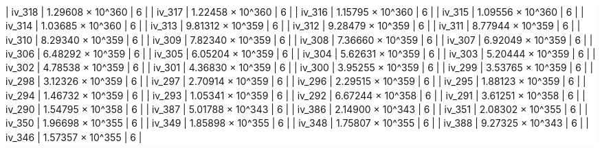 | iv_318 | 1.29608 × 10^360 | 6 |
| iv_317 | 1.22458 × 10^360 | 6 |
| iv_316 | 1.15795 × 10^360 | 6 |
| iv_315 | 1.09556 × 10^360 | 6 |
| iv_314 | 1.03685 × 10^360 | 6 |
| iv_313 | 9.81312 × 10^359 | 6 |
| iv_312 | 9.28479 × 10^359 | 6 |
| iv_311 | 8.77944 × 10^359 | 6 |
| iv_310 | 8.29340 × 10^359 | 6 |
| iv_309 | 7.82340 × 10^359 | 6 |
| iv_308 | 7.36660 × 10^359 | 6 |
| iv_307 | 6.92049 × 10^359 | 6 |
| iv_306 | 6.48292 × 10^359 | 6 |
| iv_305 | 6.05204 × 10^359 | 6 |
| iv_304 | 5.62631 × 10^359 | 6 |
| iv_303 | 5.20444 × 10^359 | 6 |
| iv_302 | 4.78538 × 10^359 | 6 |
| iv_301 | 4.36830 × 10^359 | 6 |
| iv_300 | 3.95255 × 10^359 | 6 |
| iv_299 | 3.53765 × 10^359 | 6 |
| iv_298 | 3.12326 × 10^359 | 6 |
| iv_297 | 2.70914 × 10^359 | 6 |
| iv_296 | 2.29515 × 10^359 | 6 |
| iv_295 | 1.88123 × 10^359 | 6 |
| iv_294 | 1.46732 × 10^359 | 6 |
| iv_293 | 1.05341 × 10^359 | 6 |
| iv_292 | 6.67244 × 10^358 | 6 |
| iv_291 | 3.61251 × 10^358 | 6 |
| iv_290 | 1.54795 × 10^358 | 6 |
| iv_387 | 5.01788 × 10^343 | 6 |
| iv_386 | 2.14900 × 10^343 | 6 |
| iv_351 | 2.08302 × 10^355 | 6 |
| iv_350 | 1.96698 × 10^355 | 6 |
| iv_349 | 1.85898 × 10^355 | 6 |
| iv_348 | 1.75807 × 10^355 | 6 |
| iv_388 | 9.27325 × 10^343 | 6 |
| iv_346 | 1.57357 × 10^355 | 6 |